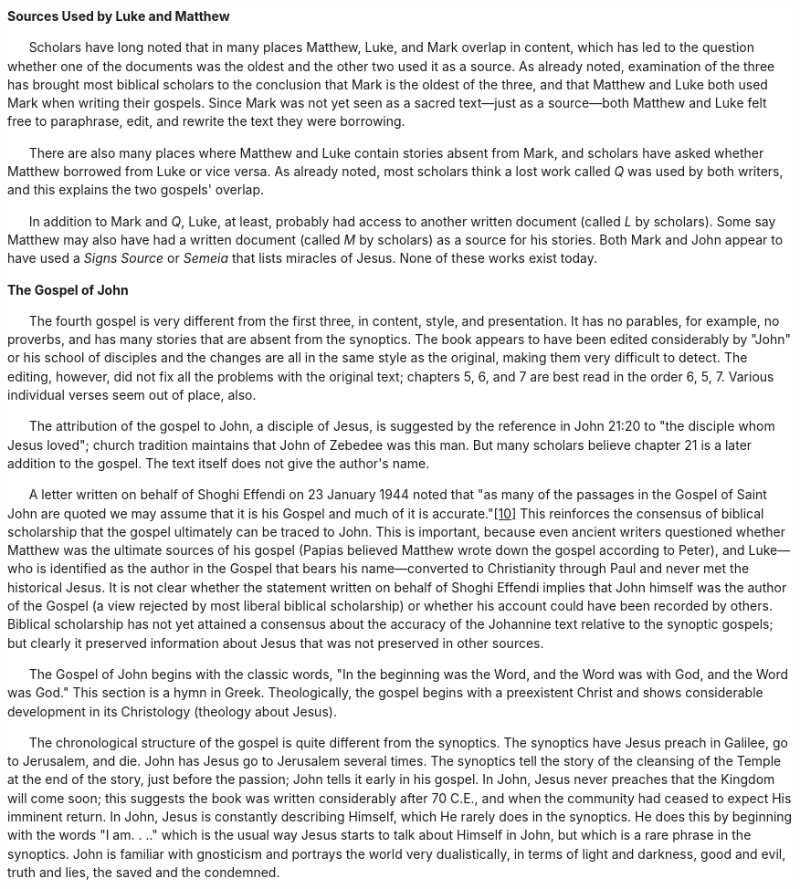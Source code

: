 **Sources Used by Luke and Matthew**  
  
      Scholars have long noted that in many places Matthew, Luke, and Mark overlap in content, which has led to the question whether one of the documents was the oldest and the other two used it as a source. As already noted, examination of the three has brought most biblical scholars to the conclusion that Mark is the oldest of the three, and that Matthew and Luke both used Mark when writing their gospels. Since Mark was not yet seen as a sacred text—just as a source—both Matthew and Luke felt free to paraphrase, edit, and rewrite the text they were borrowing.  
  
      There are also many places where Matthew and Luke contain stories absent from Mark, and scholars have asked whether Matthew borrowed from Luke or vice versa. As already noted, most scholars think a lost work called _Q_ was used by both writers, and this explains the two gospels' overlap.  
  
      In addition to Mark and _Q_, Luke, at least, probably had access to another written document (called _L_ by scholars). Some say Matthew may also have had a written document (called _M_ by scholars) as a source for his stories. Both Mark and John appear to have used a _Signs Source_ or _Semeia_ that lists miracles of Jesus. None of these works exist today.  
  
**The Gospel of John**  
  
      The fourth gospel is very different from the first three, in content, style, and presentation. It has no parables, for example, no proverbs, and has many stories that are absent from the synoptics. The book appears to have been edited considerably by "John" or his school of disciples and the changes are all in the same style as the original, making them very difficult to detect. The editing, however, did not fix all the problems with the original text; chapters 5, 6, and 7 are best read in the order 6, 5, 7. Various individual verses seem out of place, also.  
  
      The attribution of the gospel to John, a disciple of Jesus, is suggested by the reference in John 21:20 to "the disciple whom Jesus loved"; church tradition maintains that John of Zebedee was this man. But many scholars believe chapter 21 is a later addition to the gospel. The text itself does not give the author's name.  
  
      A letter written on behalf of Shoghi Effendi on 23 January 1944 noted that "as many of the passages in the Gospel of Saint John are quoted we may assume that it is his Gospel and much of it is accurate."[\[10\]](http://bahai-library.com/stockman_christianity_bahai_perspective.html&chapter=3#fn9) This reinforces the consensus of biblical scholarship that the gospel ultimately can be traced to John. This is important, because even ancient writers questioned whether Matthew was the ultimate sources of his gospel (Papias believed Matthew wrote down the gospel according to Peter), and Luke—who is identified as the author in the Gospel that bears his name—converted to Christianity through Paul and never met the historical Jesus. It is not clear whether the statement written on behalf of Shoghi Effendi implies that John himself was the author of the Gospel (a view rejected by most liberal biblical scholarship) or whether his account could have been recorded by others. Biblical scholarship has not yet attained a consensus about the accuracy of the Johannine text relative to the synoptic gospels; but clearly it preserved information about Jesus that was not preserved in other sources.  
  
      The Gospel of John begins with the classic words, "In the beginning was the Word, and the Word was with God, and the Word was God." This section is a hymn in Greek. Theologically, the gospel begins with a preexistent Christ and shows considerable development in its Christology (theology about Jesus).  
  
      The chronological structure of the gospel is quite different from the synoptics. The synoptics have Jesus preach in Galilee, go to Jerusalem, and die. John has Jesus go to Jerusalem several times. The synoptics tell the story of the cleansing of the Temple at the end of the story, just before the passion; John tells it early in his gospel. In John, Jesus never preaches that the Kingdom will come soon; this suggests the book was written considerably after 70 C.E., and when the community had ceased to expect His imminent return. In John, Jesus is constantly describing Himself, which He rarely does in the synoptics. He does this by beginning with the words "I am. . .." which is the usual way Jesus starts to talk about Himself in John, but which is a rare phrase in the synoptics. John is familiar with gnosticism and portrays the world very dualistically, in terms of light and darkness, good and evil, truth and lies, the saved and the condemned.  
  
